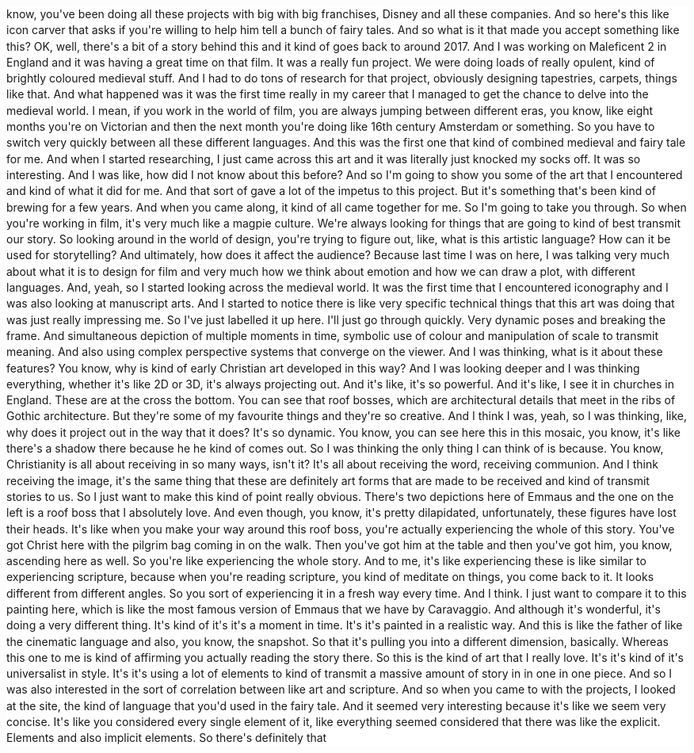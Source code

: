 know, you've been doing all these projects with big with big franchises, Disney and all these companies. And so here's this like icon carver that asks if you're willing to help him tell a bunch of fairy tales. And so what is it that made you accept something like this? OK, well, there's a bit of a story behind this and it kind of goes back to around 2017. And I was working on Maleficent 2 in England and it was having a great time on that film. It was a really fun project. We were doing loads of really opulent, kind of brightly coloured medieval stuff. And I had to do tons of research for that project, obviously designing tapestries, carpets, things like that. And what happened was it was the first time really in my career that I managed to get the chance to delve into the medieval world. I mean, if you work in the world of film, you are always jumping between different eras, you know, like eight months you're on Victorian and then the next month you're doing like 16th century Amsterdam or something. So you have to switch very quickly between all these different languages. And this was the first one that kind of combined medieval and fairy tale for me. And when I started researching, I just came across this art and it was literally just knocked my socks off. It was so interesting. And I was like, how did I not know about this before? And so I'm going to show you some of the art that I encountered and kind of what it did for me. And that sort of gave a lot of the impetus to this project. But it's something that's been kind of brewing for a few years. And when you came along, it kind of all came together for me. So I'm going to take you through. So when you're working in film, it's very much like a magpie culture. We're always looking for things that are going to kind of best transmit our story. So looking around in the world of design, you're trying to figure out, like, what is this artistic language? How can it be used for storytelling? And ultimately, how does it affect the audience? Because last time I was on here, I was talking very much about what it is to design for film and very much how we think about emotion and how we can draw a plot, with different languages. And, yeah, so I started looking across the medieval world. It was the first time that I encountered iconography and I was also looking at manuscript arts. And I started to notice there is like very specific technical things that this art was doing that was just really impressing me. So I've just labelled it up here. I'll just go through quickly. Very dynamic poses and breaking the frame. And simultaneous depiction of multiple moments in time, symbolic use of colour and manipulation of scale to transmit meaning. And also using complex perspective systems that converge on the viewer. And I was thinking, what is it about these features? You know, why is kind of early Christian art developed in this way? And I was looking deeper and I was thinking everything, whether it's like 2D or 3D, it's always projecting out. And it's like, it's so powerful. And it's like, I see it in churches in England. These are at the cross the bottom. You can see that roof bosses, which are architectural details that meet in the ribs of Gothic architecture. But they're some of my favourite things and they're so creative. And I think I was, yeah, so I was thinking, like, why does it project out in the way that it does? It's so dynamic. You know, you can see here this in this mosaic, you know, it's like there's a shadow there because he he kind of comes out. So I was thinking the only thing I can think of is because. You know, Christianity is all about receiving in so many ways, isn't it? It's all about receiving the word, receiving communion. And I think receiving the image, it's the same thing that these are definitely art forms that are made to be received and kind of transmit stories to us. So I just want to make this kind of point really obvious. There's two depictions here of Emmaus and the one on the left is a roof boss that I absolutely love. And even though, you know, it's pretty dilapidated, unfortunately, these figures have lost their heads. It's like when you make your way around this roof boss, you're actually experiencing the whole of this story. You've got Christ here with the pilgrim bag coming in on the walk. Then you've got him at the table and then you've got him, you know, ascending here as well. So you're like experiencing the whole story. And to me, it's like experiencing these is like similar to experiencing scripture, because when you're reading scripture, you kind of meditate on things, you come back to it. It looks different from different angles. So you sort of experiencing it in a fresh way every time. And I think. I just want to compare it to this painting here, which is like the most famous version of Emmaus that we have by Caravaggio. And although it's wonderful, it's doing a very different thing. It's kind of it's it's a moment in time. It's it's painted in a realistic way. And this is like the father of like the cinematic language and also, you know, the snapshot. So that it's pulling you into a different dimension, basically. Whereas this one to me is kind of affirming you actually reading the story there. So this is the kind of art that I really love. It's it's kind of it's universalist in style. It's it's using a lot of elements to kind of transmit a massive amount of story in in one in one piece. And so I was also interested in the sort of correlation between like art and scripture. And so when you came to with the projects, I looked at the site, the kind of language that you'd used in the fairy tale. And it seemed very interesting because it's like we seem very concise. It's like you considered every single element of it, like everything seemed considered that there was like the explicit. Elements and also implicit elements. So there's definitely that